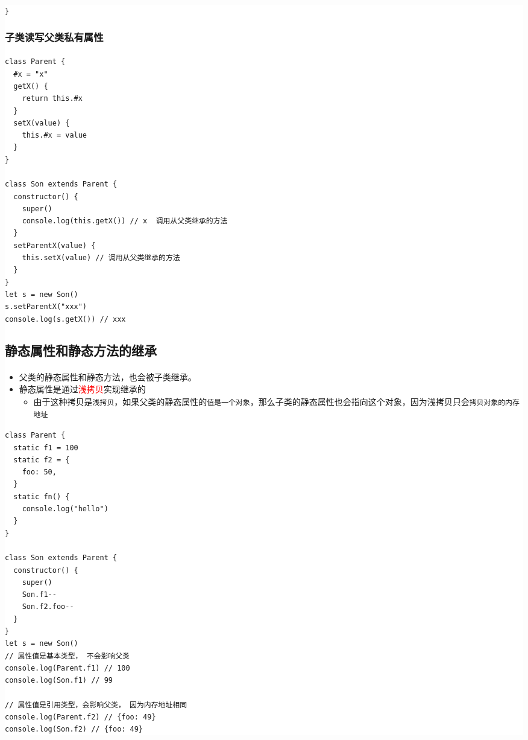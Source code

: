 ```js
}
```

### 子类读写父类私有属性

```js{3-8,14,17,22}
class Parent {
  #x = "x"
  getX() {
    return this.#x
  }
  setX(value) {
    this.#x = value
  }
}

class Son extends Parent {
  constructor() {
    super()
    console.log(this.getX()) // x  调用从父类继承的方法
  }
  setParentX(value) {
    this.setX(value) // 调用从父类继承的方法
  }
}
let s = new Son()
s.setParentX("xxx")
console.log(s.getX()) // xxx
```

## 静态属性和静态方法的继承

- 父类的静态属性和静态方法，也会被子类继承。
- 静态属性是通过<span style="color: red">浅拷贝</span>实现继承的
  - 由于这种拷贝是`浅拷贝`，如果父类的静态属性的`值是一个对象`，那么子类的静态属性也会指向这个对象，因为浅拷贝只会`拷贝对象的内存地址`

```js{14-15,19,23}
class Parent {
  static f1 = 100
  static f2 = {
    foo: 50,
  }
  static fn() {
    console.log("hello")
  }
}

class Son extends Parent {
  constructor() {
    super()
    Son.f1--
    Son.f2.foo--
  }
}
let s = new Son()
// 属性值是基本类型， 不会影响父类
console.log(Parent.f1) // 100
console.log(Son.f1) // 99

// 属性值是引用类型，会影响父类， 因为内存地址相同
console.log(Parent.f2) // {foo: 49}
console.log(Son.f2) // {foo: 49}
```
